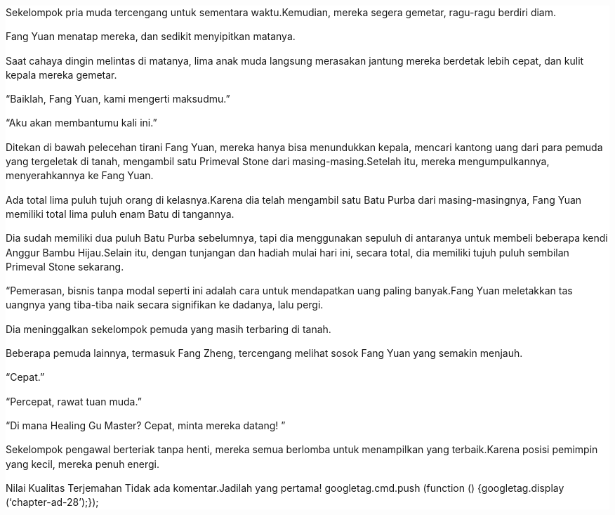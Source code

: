 Sekelompok pria muda tercengang untuk sementara waktu.Kemudian, mereka segera gemetar, ragu-ragu berdiri diam.



Fang Yuan menatap mereka, dan sedikit menyipitkan matanya.

Saat cahaya dingin melintas di matanya, lima anak muda langsung merasakan jantung mereka berdetak lebih cepat, dan kulit kepala mereka gemetar.

“Baiklah, Fang Yuan, kami mengerti maksudmu.”

“Aku akan membantumu kali ini.”

Ditekan di bawah pelecehan tirani Fang Yuan, mereka hanya bisa menundukkan kepala, mencari kantong uang dari para pemuda yang tergeletak di tanah, mengambil satu Primeval Stone dari masing-masing.Setelah itu, mereka mengumpulkannya, menyerahkannya ke Fang Yuan.

Ada total lima puluh tujuh orang di kelasnya.Karena dia telah mengambil satu Batu Purba dari masing-masingnya, Fang Yuan memiliki total lima puluh enam Batu di tangannya.

Dia sudah memiliki dua puluh Batu Purba sebelumnya, tapi dia menggunakan sepuluh di antaranya untuk membeli beberapa kendi Anggur Bambu Hijau.Selain itu, dengan tunjangan dan hadiah mulai hari ini, secara total, dia memiliki tujuh puluh sembilan Primeval Stone sekarang.

“Pemerasan, bisnis tanpa modal seperti ini adalah cara untuk mendapatkan uang paling banyak.Fang Yuan meletakkan tas uangnya yang tiba-tiba naik secara signifikan ke dadanya, lalu pergi.

Dia meninggalkan sekelompok pemuda yang masih terbaring di tanah.

Beberapa pemuda lainnya, termasuk Fang Zheng, tercengang melihat sosok Fang Yuan yang semakin menjauh.

“Cepat.”

“Percepat, rawat tuan muda.”

“Di mana Healing Gu Master? Cepat, minta mereka datang! ”

Sekelompok pengawal berteriak tanpa henti, mereka semua berlomba untuk menampilkan yang terbaik.Karena posisi pemimpin yang kecil, mereka penuh energi.

Nilai Kualitas Terjemahan Tidak ada komentar.Jadilah yang pertama! googletag.cmd.push (function () {googletag.display (‘chapter-ad-28’);});
